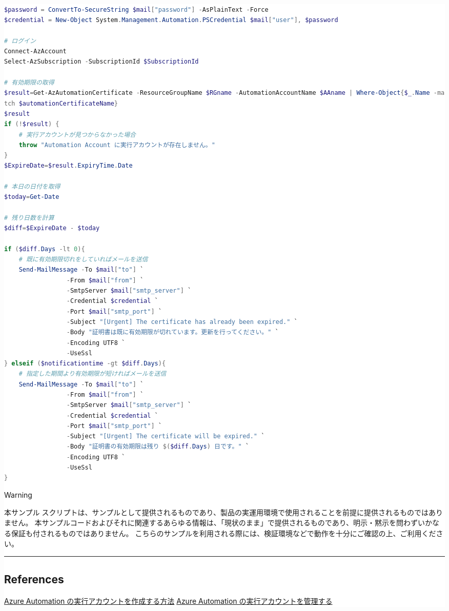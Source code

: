 ```ps1
$password = ConvertTo-SecureString $mail["password"] -AsPlainText -Force
$credential = New-Object System.Management.Automation.PSCredential $mail["user"], $password

# ログイン
Connect-AzAccount
Select-AzSubscription -SubscriptionId $SubscriptionId

# 有効期限の取得
$result=Get-AzAutomationCertificate -ResourceGroupName $RGname -AutomationAccountName $AAname | Where-Object{$_.Name -match $automationCertificateName}
$result
if (!$result) {
    # 実行アカウントが見つからなかった場合
    throw "Automation Account に実行アカウントが存在しません。"    
}
$ExpireDate=$result.ExpiryTime.Date

# 本日の日付を取得
$today=Get-Date

# 残り日数を計算
$diff=$ExpireDate - $today

if ($diff.Days -lt 0){
    # 既に有効期限切れをしていればメールを送信
    Send-MailMessage -To $mail["to"] `
                 -From $mail["from"] `
                 -SmtpServer $mail["smtp_server"] `
                 -Credential $credential `
                 -Port $mail["smtp_port"] `
                 -Subject "[Urgent] The certificate has already been expired." `
                 -Body "証明書は既に有効期限が切れています。更新を行ってください。" `
                 -Encoding UTF8 `
                 -UseSsl
} elseif ($notificationtime -gt $diff.Days){
    # 指定した期間より有効期限が短ければメールを送信
    Send-MailMessage -To $mail["to"] `
                 -From $mail["from"] `
                 -SmtpServer $mail["smtp_server"] `
                 -Credential $credential `
                 -Port $mail["smtp_port"] `
                 -Subject "[Urgent] The certificate will be expired." `
                 -Body "証明書の有効期限は残り $($diff.Days) 日です。" `
                 -Encoding UTF8 `
                 -UseSsl
}
```

> [!WARNING]
> 本サンプル スクリプトは、サンプルとして提供されるものであり、製品の実運用環境で使用されることを前提に提供されるものではありません。
> 本サンプルコードおよびそれに関連するあらゆる情報は、「現状のまま」で提供されるものであり、明示・黙示を問わずいかなる保証も付されるものではありません。
> こちらのサンプルを利用される際には、検証環境などで動作を十分にご確認の上、ご利用ください。

---

## References
[Azure Automation の実行アカウントを作成する方法](https://docs.microsoft.com/ja-jp/azure/automation/create-run-as-account)
[Azure Automation の実行アカウントを管理する](https://docs.microsoft.com/ja-jp/azure/automation/manage-runas-account)
